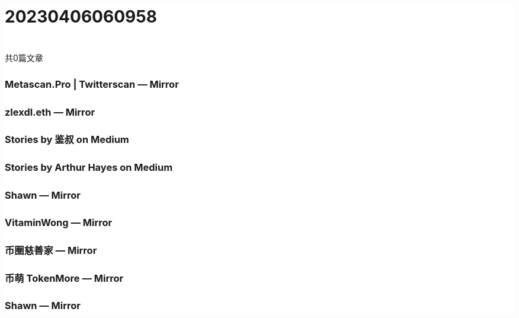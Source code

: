 <h1>20230406060958</h1><br/>共0篇文章


###  Metascan.Pro | Twitterscan — Mirror









###  zlexdl.eth — Mirror







###  Stories by 鉴叔 on Medium









###  Stories by Arthur Hayes on Medium







###  Shawn — Mirror







###  VitaminWong — Mirror









###  币圈慈善家 — Mirror







###  币萌 TokenMore — Mirror







###  Shawn — Mirror
